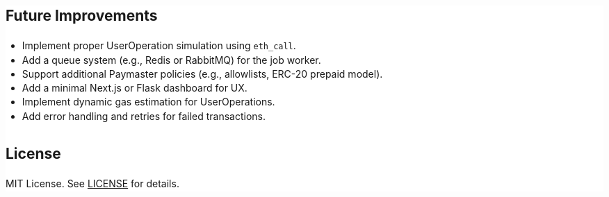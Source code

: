 ## Future Improvements
- Implement proper UserOperation simulation using `eth_call`.
- Add a queue system (e.g., Redis or RabbitMQ) for the job worker.
- Support additional Paymaster policies (e.g., allowlists, ERC-20 prepaid model).
- Add a minimal Next.js or Flask dashboard for UX.
- Implement dynamic gas estimation for UserOperations.
- Add error handling and retries for failed transactions.

## License
MIT License. See [LICENSE](LICENSE) for details.